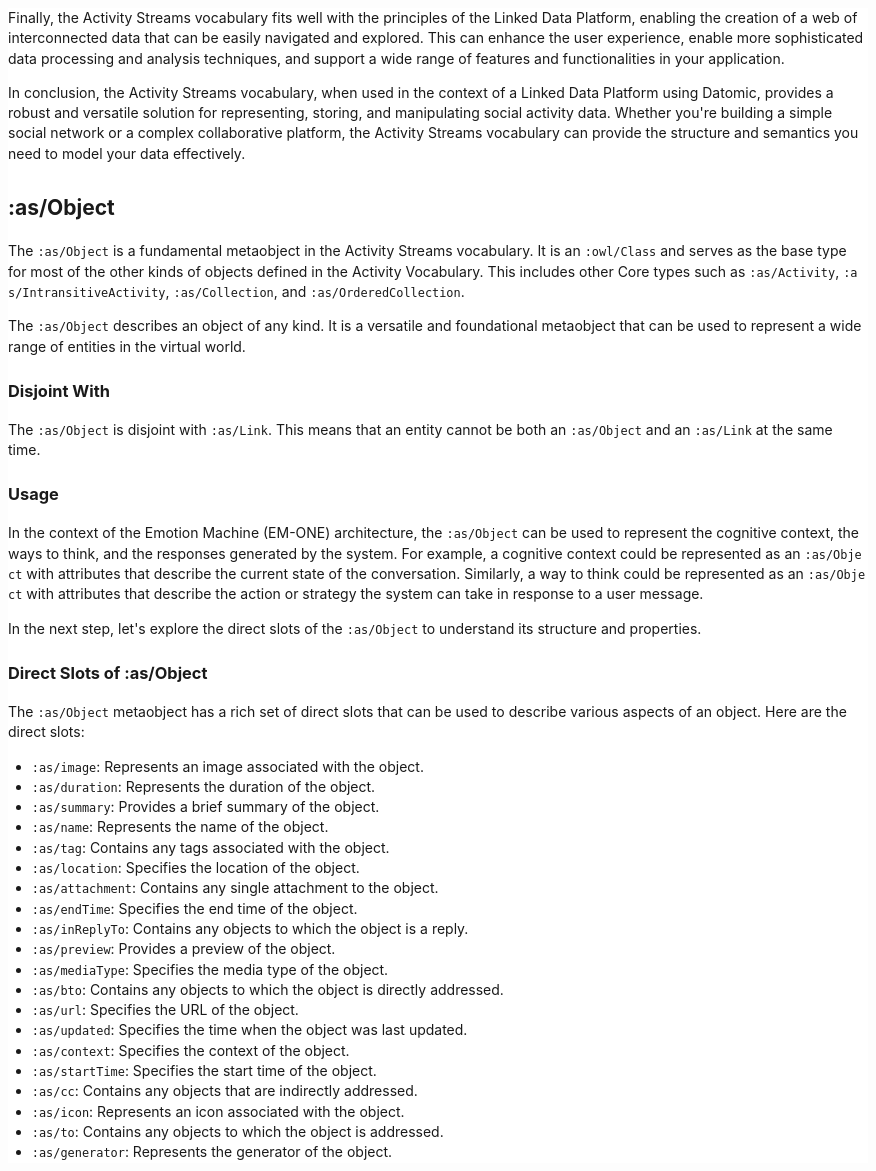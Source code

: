 Finally, the Activity Streams vocabulary fits well with the principles
of the Linked Data Platform, enabling the creation of a web of
interconnected data that can be easily navigated and explored. This
can enhance the user experience, enable more sophisticated data
processing and analysis techniques, and support a wide range of
features and functionalities in your application.

In conclusion, the Activity Streams vocabulary, when used in the
context of a Linked Data Platform using Datomic, provides a robust and
versatile solution for representing, storing, and manipulating social
activity data. Whether you're building a simple social network or a
complex collaborative platform, the Activity Streams vocabulary can
provide the structure and semantics you need to model your data
effectively.

## :as/Object

The `:as/Object` is a fundamental metaobject in the Activity Streams vocabulary. It is an `:owl/Class` and serves as the base type for most of the other kinds of objects defined in the Activity Vocabulary. This includes other Core types such as `:as/Activity`, `:as/IntransitiveActivity`, `:as/Collection`, and `:as/OrderedCollection`.

The `:as/Object` describes an object of any kind. It is a versatile and foundational metaobject that can be used to represent a wide range of entities in the virtual world.

### Disjoint With

The `:as/Object` is disjoint with `:as/Link`. This means that an entity cannot be both an `:as/Object` and an `:as/Link` at the same time.

### Usage

In the context of the Emotion Machine (EM-ONE) architecture, the `:as/Object` can be used to represent the cognitive context, the ways to think, and the responses generated by the system. For example, a cognitive context could be represented as an `:as/Object` with attributes that describe the current state of the conversation. Similarly, a way to think could be represented as an `:as/Object` with attributes that describe the action or strategy the system can take in response to a user message.

In the next step, let's explore the direct slots of the `:as/Object` to understand its structure and properties.

### Direct Slots of :as/Object

The `:as/Object` metaobject has a rich set of direct slots that can be used to describe various aspects of an object. Here are the direct slots:

- `:as/image`: Represents an image associated with the object.
- `:as/duration`: Represents the duration of the object.
- `:as/summary`: Provides a brief summary of the object.
- `:as/name`: Represents the name of the object.
- `:as/tag`: Contains any tags associated with the object.
- `:as/location`: Specifies the location of the object.
- `:as/attachment`: Contains any single attachment to the object.
- `:as/endTime`: Specifies the end time of the object.
- `:as/inReplyTo`: Contains any objects to which the object is a reply.
- `:as/preview`: Provides a preview of the object.
- `:as/mediaType`: Specifies the media type of the object.
- `:as/bto`: Contains any objects to which the object is directly addressed.
- `:as/url`: Specifies the URL of the object.
- `:as/updated`: Specifies the time when the object was last updated.
- `:as/context`: Specifies the context of the object.
- `:as/startTime`: Specifies the start time of the object.
- `:as/cc`: Contains any objects that are indirectly addressed.
- `:as/icon`: Represents an icon associated with the object.
- `:as/to`: Contains any objects to which the object is addressed.
- `:as/generator`: Represents the generator of the object.